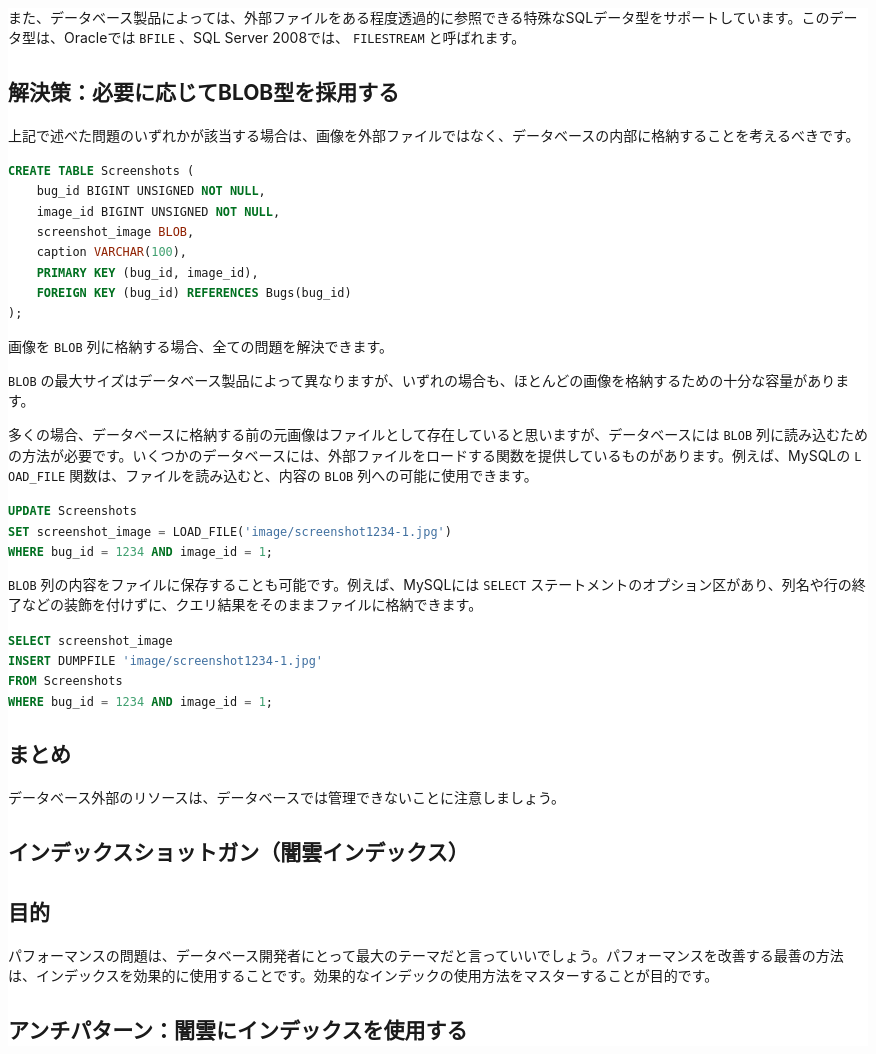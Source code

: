 また、データベース製品によっては、外部ファイルをある程度透過的に参照できる特殊なSQLデータ型をサポートしています。このデータ型は、Oracleでは `BFILE` 、SQL Server 2008では、 `FILESTREAM` と呼ばれます。

## 解決策：必要に応じてBLOB型を採用する

上記で述べた問題のいずれかが該当する場合は、画像を外部ファイルではなく、データベースの内部に格納することを考えるべきです。

```sql
CREATE TABLE Screenshots (
    bug_id BIGINT UNSIGNED NOT NULL,
    image_id BIGINT UNSIGNED NOT NULL,
    screenshot_image BLOB,
    caption VARCHAR(100),
    PRIMARY KEY (bug_id, image_id),
    FOREIGN KEY (bug_id) REFERENCES Bugs(bug_id)
);
```

画像を `BLOB` 列に格納する場合、全ての問題を解決できます。

`BLOB` の最大サイズはデータベース製品によって異なりますが、いずれの場合も、ほとんどの画像を格納するための十分な容量があります。

多くの場合、データベースに格納する前の元画像はファイルとして存在していると思いますが、データベースには `BLOB` 列に読み込むための方法が必要です。いくつかのデータベースには、外部ファイルをロードする関数を提供しているものがあります。例えば、MySQLの `LOAD_FILE` 関数は、ファイルを読み込むと、内容の `BLOB` 列への可能に使用できます。

```sql
UPDATE Screenshots
SET screenshot_image = LOAD_FILE('image/screenshot1234-1.jpg')
WHERE bug_id = 1234 AND image_id = 1;
```

`BLOB` 列の内容をファイルに保存することも可能です。例えば、MySQLには `SELECT` ステートメントのオプション区があり、列名や行の終了などの装飾を付けずに、クエリ結果をそのままファイルに格納できます。

```sql
SELECT screenshot_image
INSERT DUMPFILE 'image/screenshot1234-1.jpg'
FROM Screenshots
WHERE bug_id = 1234 AND image_id = 1;
```

## まとめ

データベース外部のリソースは、データベースでは管理できないことに注意しましょう。

## インデックスショットガン（闇雲インデックス）

## 目的

パフォーマンスの問題は、データベース開発者にとって最大のテーマだと言っていいでしょう。パフォーマンスを改善する最善の方法は、インデックスを効果的に使用することです。効果的なインデックの使用方法をマスターすることが目的です。

## アンチパターン：闇雲にインデックスを使用する
